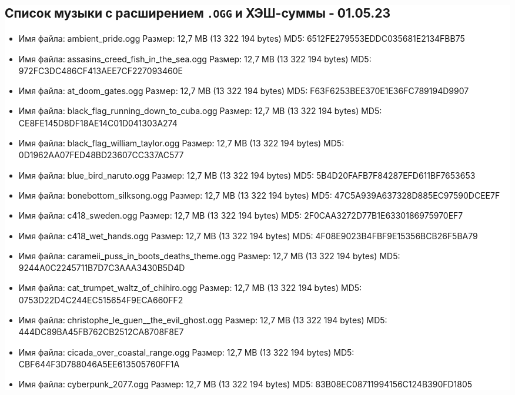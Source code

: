 ## Список музыки с расширением `.OGG` и ХЭШ-суммы - 01.05.23

  * Имя файла: ambient_pride.ogg
    Размер: 12,7 MB (13 322 194 bytes)
    MD5: 6512FE279553EDDC035681E2134FBB75

  * Имя файла: assasins_creed_fish_in_the_sea.ogg
    Размер: 12,7 MB (13 322 194 bytes)
    MD5: 972FC3DC486CF413AEE7CF227093460E

  * Имя файла: at_doom_gates.ogg
    Размер: 12,7 MB (13 322 194 bytes)
    MD5: F63F6253BEE370E1E36FC789194D9907

  * Имя файла: black_flag_running_down_to_cuba.ogg
    Размер: 12,7 MB (13 322 194 bytes)
    MD5: CE8FE145D8DF18AE14C01D041303A274

  * Имя файла: black_flag_william_taylor.ogg
    Размер: 12,7 MB (13 322 194 bytes)
    MD5: 0D1962AA07FED48BD23607CC337AC577

  * Имя файла: blue_bird_naruto.ogg
    Размер: 12,7 MB (13 322 194 bytes)
    MD5: 5B4D20FAFB7F84287EFD611BF7653653

  * Имя файла: bonebottom_silksong.ogg
    Размер: 12,7 MB (13 322 194 bytes)
    MD5: 47C5A939A637328D885EC97590DCEE7F

  * Имя файла: c418_sweden.ogg
    Размер: 12,7 MB (13 322 194 bytes)
    MD5: 2F0CAA3272D77B1E6330186975970EF7

  * Имя файла: c418_wet_hands.ogg
    Размер: 12,7 MB (13 322 194 bytes)
    MD5: 4F08E9023B4FBF9E15356BCB26F5BA79

  * Имя файла: carameii_puss_in_boots_deaths_theme.ogg
    Размер: 12,7 MB (13 322 194 bytes)
    MD5: 9244A0C2245711B7D7C3AAA3430B5D4D

  * Имя файла: cat_trumpet_waltz_of_chihiro.ogg
    Размер: 12,7 MB (13 322 194 bytes)
    MD5: 0753D22D4C244EC515654F9ECA660FF2

  * Имя файла: christophe_le_guen__the_evil_ghost.ogg
    Размер: 12,7 MB (13 322 194 bytes)
    MD5: 444DC89BA45FB762CB2512CA8708F8E7

  * Имя файла: cicada_over_coastal_range.ogg
    Размер: 12,7 MB (13 322 194 bytes)
    MD5: CBF644F3D788046A5EE613505760FF1A

  * Имя файла: cyberpunk_2077.ogg
    Размер: 12,7 MB (13 322 194 bytes)
    MD5: 83B08EC08711994156C124B390FD1805
